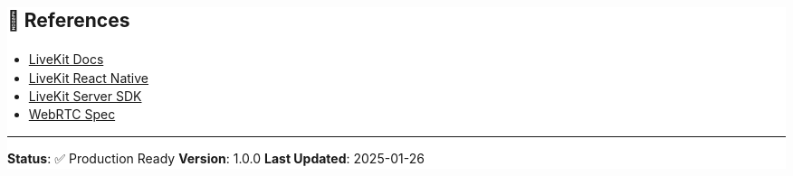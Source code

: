 ## 📝 References

- [LiveKit Docs](https://docs.livekit.io/)
- [LiveKit React Native](https://github.com/livekit/client-sdk-react-native)
- [LiveKit Server SDK](https://docs.livekit.io/realtime/server-api/)
- [WebRTC Spec](https://webrtc.org/)

---

**Status**: ✅ Production Ready
**Version**: 1.0.0
**Last Updated**: 2025-01-26

